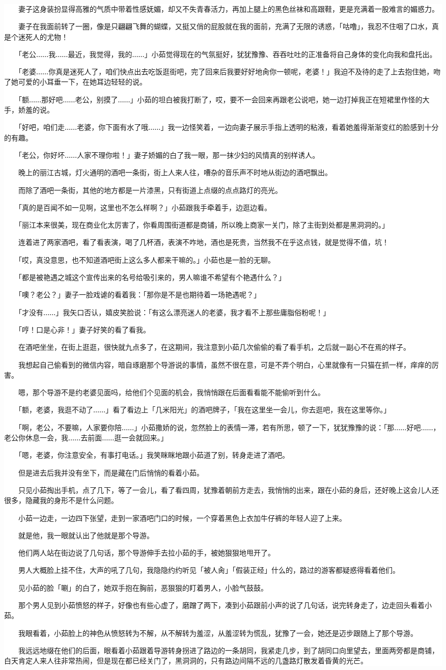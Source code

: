 　　妻子这身装扮显得高雅的气质中带着性感妩媚，却又不失青春活力，再加上腿上的黑色丝袜和高跟鞋，更是充满着一股难言的媚惑力。

　　妻子在我面前转了一圈，像是只翩翩飞舞的蝴蝶，又挺又俏的屁股就在我的面前，充满了无限的诱惑，「咕噜」，我忍不住咽了口水，真是个迷死人的尤物！

　　「老公……我……最近，我觉得，我的……」小茹觉得现在的气氛挺好，犹犹豫豫、吞吞吐吐的正准备将自己身体的变化向我和盘托出。

　　「老婆……你真是迷死人了，咱们快点出去吃饭逛街吧，完了回来后我要好好地肏你一顿呢，老婆！」我迫不及待的走了上去抱住她，吻了她可爱的小耳垂一下，在她耳边轻轻的说。

　　「额……那好吧……老公，别摸了……」小茹的坦白被我打断了，哎，要不一会回来再跟老公说吧，她一边打掉我正在短裙里作怪的大手，娇羞的说。

　　「好吧，咱们走……老婆，你下面有水了哦……」我一边怪笑着，一边向妻子展示手指上透明的粘液，看着她羞得渐渐变红的脸感到十分的有趣。

　　「老公，你好坏……人家不理你啦！」妻子娇媚的白了我一眼，那一抹少妇的风情真的别样诱人。

　　晚上的丽江古城，灯火通明的酒吧一条街，街上人来人往，嘈杂的音乐声不时地从街边的酒吧飘出。

　　而除了酒吧一条街，其他的地方都是一片漆黑，只有街道上点缀的点点路灯的亮光。

　　「真的是百闻不如一见啊，这里也不怎么样啊？」小茹跟我手牵着手，边逛边看。

　　「丽江本来很美，现在商业化太厉害了，你看周围街道都是商铺，所以晚上商家一关门，除了主街到处都是黑洞洞的。」

　　连着进了两家酒吧，看了看表演，喝了几杯酒，表演不咋地，酒也是死贵，当然我不在乎这点钱，就是觉得不值，坑！

　　「哎，真没意思，也不知道酒吧街上这么多人都来干嘛的。」小茹也是一脸的无聊。

　　「都是被艳遇之城这个宣传出来的名号给吸引来的，男人嘛谁不希望有个艳遇什么？」

　　「噢？老公？」妻子一脸戏谑的看着我：「那你是不是也期待着一场艳遇呢？」

　　「才没有……」我矢口否认，嬉皮笑脸说：「有这么漂亮迷人的老婆，我才看不上那些庸脂俗粉呢！」

　　「哼！口是心非！」妻子好笑的看了看我。

　　在酒吧坐坐，在街上逛逛，很快就九点多了，在这期间，我注意到小茹几次偷偷的看了看手机，之后就一副心不在焉的样子。

　　我想起自己偷看到的微信内容，暗自琢磨那个导游说的事情，虽然不很在意，可是不弄个明白，心里就像有一只猫在抓一样，痒痒的厉害。

　　嗯，那个导游不是约老婆见面吗，给他们个见面的机会，我悄悄跟在后面看看能不能偷听到什么。

　　「额，老婆，我逛不动了……」看了看边上「几米阳光」的酒吧牌子，「我在这里坐一会儿，你去逛吧，我在这里等你。」

　　「啊，老公，不要嘛，人家要你陪……」小茹撒娇的说，忽然脸上的表情一滞，若有所思，顿了一下，犹犹豫豫的说：「那……好吧……，老公你休息一会，我……去前面……逛一会就回来。」

　　「嗯，老婆，你注意安全，有事打电话。」我笑眯眯地跟小茹道了别，转身走进了酒吧。

　　但是进去后我并没有坐下，而是藏在门后悄悄的看着小茹。

　　只见小茹掏出手机，点了几下，等了一会儿，看了看四周，犹豫着朝前方走去，我悄悄的出来，跟在小茹的身后，还好晚上这会儿人还很多，隐藏我的身形不是什么问题。

　　小茹一边走，一边四下张望，走到一家酒吧门口的时候，一个穿着黑色上衣加牛仔裤的年轻人迎了上来。

　　就是他，我一眼就认出了他就是那个导游。

　　他们两人站在街边说了几句话，那个导游伸手去拉小茹的手，被她狠狠地甩开了。

　　男人大概脸上挂不住，大声的吼了几句，我隐隐约约听见「被人肏」「假装正经」什么的，路过的游客都疑惑得看着他们。

　　见小茹的脸「唰」的白了，她双手抱在胸前，恶狠狠的盯着男人，小脸气鼓鼓。

　　那个男人见到小茹愤怒的样子，好像也有些心虚了，磨蹭了两下，凑到小茹跟前小声的说了几句话，说完转身走了，边走回头看着小茹。

　　我眼看着，小茹脸上的神色从愤怒转为不解，从不解转为羞涩，从羞涩转为慌乱，犹豫了一会，她还是迈步跟随上了那个导游。

　　我远远地缀在他们的后面，眼看着小茹跟着导游转身拐进了路边的一条胡同，我紧走几步，到了胡同口向里望去，里面两旁都是商铺，白天肯定人来人往非常热闹，但是现在都已经关门了，黑洞洞的，只有路边间隔不远的几盏路灯散发着昏黄的光芒。
